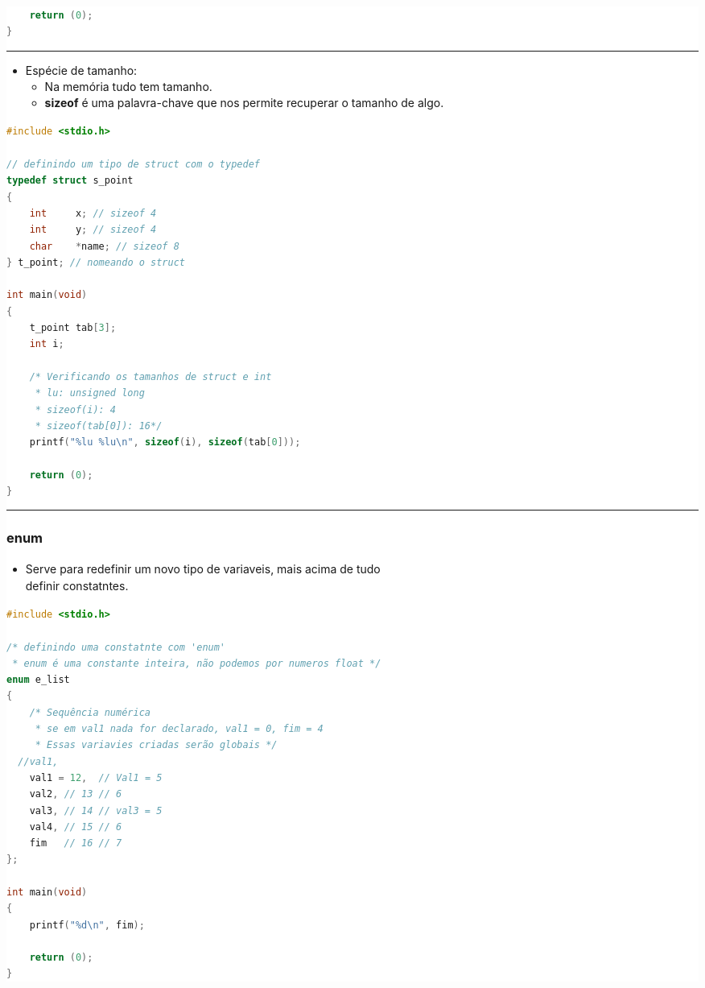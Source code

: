 ```c
    return (0);
}
```
___

- Espécie de tamanho:
    - Na memória tudo tem tamanho.
    - **sizeof** é uma palavra-chave que nos permite recuperar o tamanho de algo.
```c
#include <stdio.h>

// definindo um tipo de struct com o typedef
typedef struct s_point
{
    int     x; // sizeof 4
    int     y; // sizeof 4
    char    *name; // sizeof 8
} t_point; // nomeando o struct

int main(void)
{
    t_point tab[3];
    int i;

    /* Verificando os tamanhos de struct e int
     * lu: unsigned long
     * sizeof(i): 4
     * sizeof(tab[0]): 16*/
    printf("%lu %lu\n", sizeof(i), sizeof(tab[0]));

    return (0);
}
```
___

### enum
- Serve para redefinir um novo tipo de variaveis, mais acima de tudo\
definir constatntes.

```c
#include <stdio.h>

/* definindo uma constatnte com 'enum'
 * enum é uma constante inteira, não podemos por numeros float */
enum e_list
{
    /* Sequência numérica
     * se em val1 nada for declarado, val1 = 0, fim = 4
     * Essas variavies criadas serão globais */
  //val1,
    val1 = 12,  // Val1 = 5
    val2, // 13 // 6
    val3, // 14 // val3 = 5
    val4, // 15 // 6
    fim   // 16 // 7
};

int main(void)
{
    printf("%d\n", fim);

    return (0);
}
```